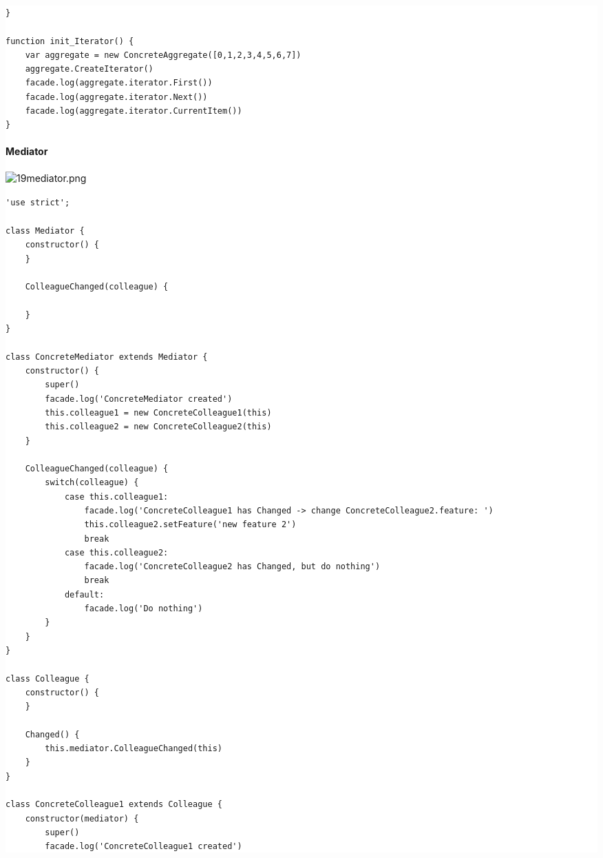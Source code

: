 ```
}

function init_Iterator() {
    var aggregate = new ConcreteAggregate([0,1,2,3,4,5,6,7])
    aggregate.CreateIterator()
    facade.log(aggregate.iterator.First())
    facade.log(aggregate.iterator.Next())
    facade.log(aggregate.iterator.CurrentItem())
}
```

#### Mediator

![19mediator.png](https://raw.githubusercontent.com/loredanacirstea/staruml-design-patterns/master/generated/Model/loretek/design_patterns/behavioral/mediator/mediator.png)

```
'use strict';

class Mediator {
    constructor() {
    }

    ColleagueChanged(colleague) {

    }
}

class ConcreteMediator extends Mediator {
    constructor() {
        super()
        facade.log('ConcreteMediator created')
        this.colleague1 = new ConcreteColleague1(this)
        this.colleague2 = new ConcreteColleague2(this)
    }

    ColleagueChanged(colleague) {
        switch(colleague) {
            case this.colleague1:
                facade.log('ConcreteColleague1 has Changed -> change ConcreteColleague2.feature: ')
                this.colleague2.setFeature('new feature 2')
                break
            case this.colleague2:
                facade.log('ConcreteColleague2 has Changed, but do nothing')
                break
            default:
                facade.log('Do nothing')
        }
    }
}

class Colleague {
    constructor() {
    }

    Changed() {
        this.mediator.ColleagueChanged(this)
    }
}

class ConcreteColleague1 extends Colleague {
    constructor(mediator) {
        super()
        facade.log('ConcreteColleague1 created')
```